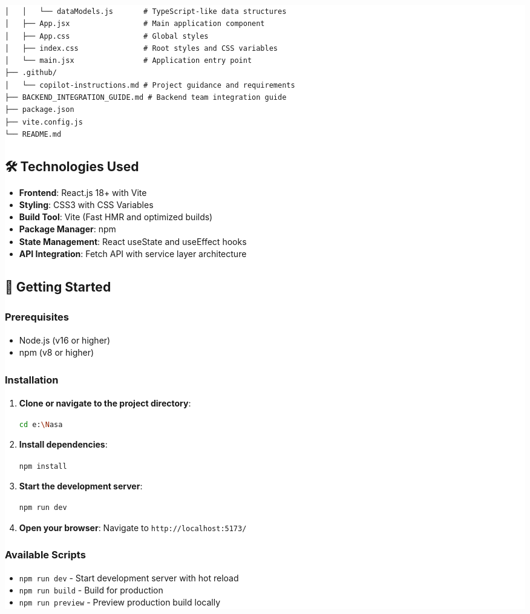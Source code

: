 ```
│   │   └── dataModels.js       # TypeScript-like data structures
│   ├── App.jsx                 # Main application component
│   ├── App.css                 # Global styles
│   ├── index.css               # Root styles and CSS variables
│   └── main.jsx                # Application entry point
├── .github/
│   └── copilot-instructions.md # Project guidance and requirements
├── BACKEND_INTEGRATION_GUIDE.md # Backend team integration guide
├── package.json
├── vite.config.js
└── README.md
```

## 🛠️ Technologies Used

- **Frontend**: React.js 18+ with Vite
- **Styling**: CSS3 with CSS Variables
- **Build Tool**: Vite (Fast HMR and optimized builds)
- **Package Manager**: npm
- **State Management**: React useState and useEffect hooks
- **API Integration**: Fetch API with service layer architecture

## 🚀 Getting Started

### Prerequisites
- Node.js (v16 or higher)
- npm (v8 or higher)

### Installation

1. **Clone or navigate to the project directory**:
   ```bash
   cd e:\Nasa
   ```

2. **Install dependencies**:
   ```bash
   npm install
   ```

3. **Start the development server**:
   ```bash
   npm run dev
   ```

4. **Open your browser**:
   Navigate to `http://localhost:5173/`

### Available Scripts

- `npm run dev` - Start development server with hot reload
- `npm run build` - Build for production
- `npm run preview` - Preview production build locally
